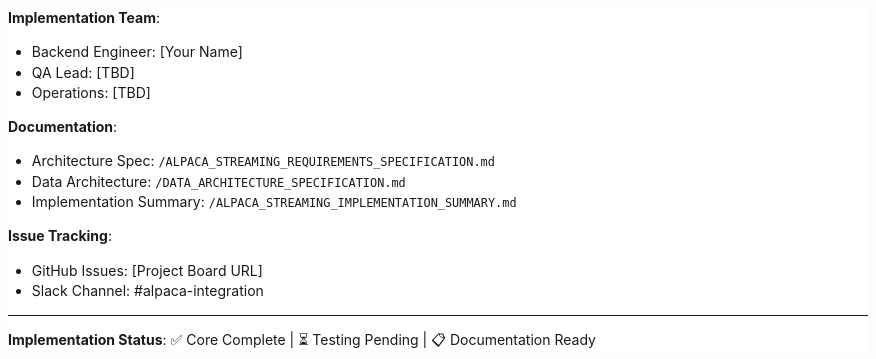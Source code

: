 **Implementation Team**:
- Backend Engineer: [Your Name]
- QA Lead: [TBD]
- Operations: [TBD]

**Documentation**:
- Architecture Spec: `/ALPACA_STREAMING_REQUIREMENTS_SPECIFICATION.md`
- Data Architecture: `/DATA_ARCHITECTURE_SPECIFICATION.md`
- Implementation Summary: `/ALPACA_STREAMING_IMPLEMENTATION_SUMMARY.md`

**Issue Tracking**:
- GitHub Issues: [Project Board URL]
- Slack Channel: #alpaca-integration

---

**Implementation Status**: ✅ Core Complete | ⏳ Testing Pending | 📋 Documentation Ready
